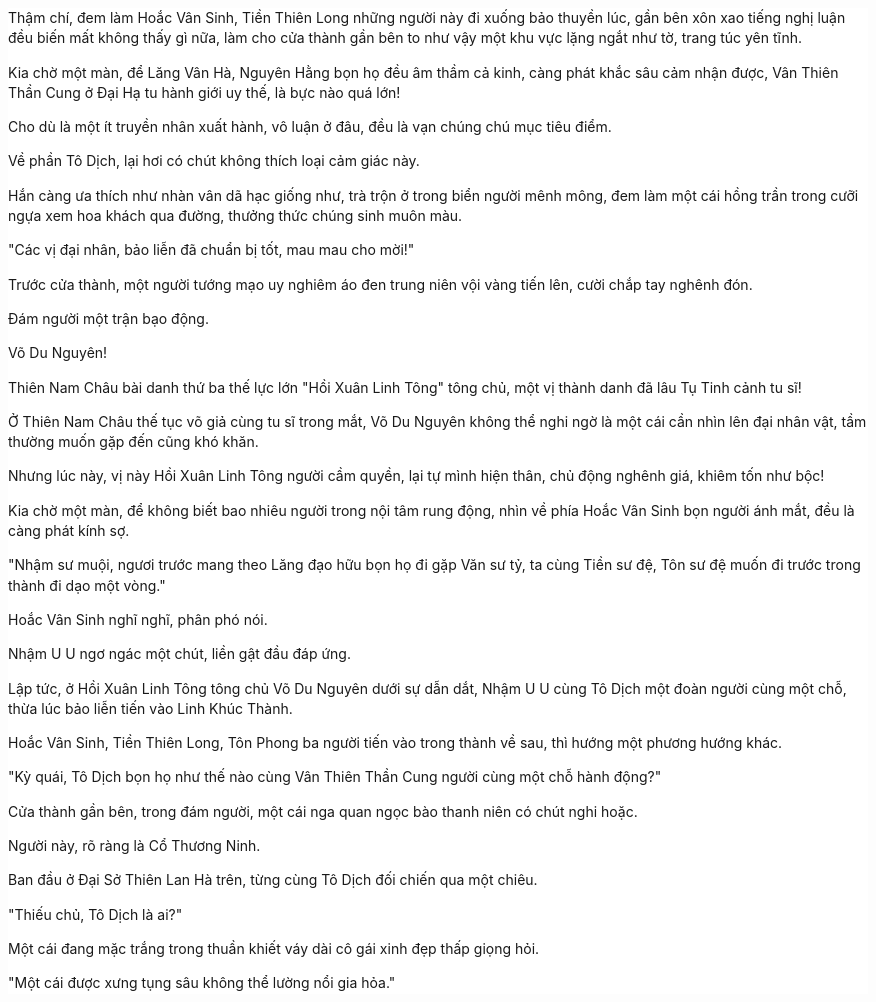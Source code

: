 Thậm chí, đem làm Hoắc Vân Sinh, Tiền Thiên Long những người này đi xuống bảo thuyền lúc, gần bên xôn xao tiếng nghị luận đều biến mất không thấy gì nữa, làm cho cửa thành gần bên to như vậy một khu vực lặng ngắt như tờ, trang túc yên tĩnh.

Kia chờ một màn, để Lăng Vân Hà, Nguyên Hằng bọn họ đều âm thầm cả kinh, càng phát khắc sâu cảm nhận được, Vân Thiên Thần Cung ở Đại Hạ tu hành giới uy thế, là bực nào quá lớn!

Cho dù là một ít truyền nhân xuất hành, vô luận ở đâu, đều là vạn chúng chú mục tiêu điểm.

Về phần Tô Dịch, lại hơi có chút không thích loại cảm giác này.

Hắn càng ưa thích như nhàn vân dã hạc giống như, trà trộn ở trong biển người mênh mông, đem làm một cái hồng trần trong cưỡi ngựa xem hoa khách qua đường, thưởng thức chúng sinh muôn màu.

"Các vị đại nhân, bảo liễn đã chuẩn bị tốt, mau mau cho mời!"

Trước cửa thành, một người tướng mạo uy nghiêm áo đen trung niên vội vàng tiến lên, cười chắp tay nghênh đón.

Đám người một trận bạo động.

Võ Du Nguyên!

Thiên Nam Châu bài danh thứ ba thế lực lớn "Hồi Xuân Linh Tông" tông chủ, một vị thành danh đã lâu Tụ Tinh cảnh tu sĩ!

Ở Thiên Nam Châu thế tục võ giả cùng tu sĩ trong mắt, Võ Du Nguyên không thể nghi ngờ là một cái cần nhìn lên đại nhân vật, tầm thường muốn gặp đến cũng khó khăn.

Nhưng lúc này, vị này Hồi Xuân Linh Tông người cầm quyền, lại tự mình hiện thân, chủ động nghênh giá, khiêm tốn như bộc!

Kia chờ một màn, để không biết bao nhiêu người trong nội tâm rung động, nhìn về phía Hoắc Vân Sinh bọn người ánh mắt, đều là càng phát kính sợ.

"Nhậm sư muội, ngươi trước mang theo Lăng đạo hữu bọn họ đi gặp Văn sư tỷ, ta cùng Tiền sư đệ, Tôn sư đệ muốn đi trước trong thành đi dạo một vòng."

Hoắc Vân Sinh nghĩ nghĩ, phân phó nói.

Nhậm U U ngơ ngác một chút, liền gật đầu đáp ứng.

Lập tức, ở Hồi Xuân Linh Tông tông chủ Võ Du Nguyên dưới sự dẫn dắt, Nhậm U U cùng Tô Dịch một đoàn người cùng một chỗ, thừa lúc bảo liễn tiến vào Linh Khúc Thành.

Hoắc Vân Sinh, Tiền Thiên Long, Tôn Phong ba người tiến vào trong thành về sau, thì hướng một phương hướng khác.

"Kỳ quái, Tô Dịch bọn họ như thế nào cùng Vân Thiên Thần Cung người cùng một chỗ hành động?"

Cửa thành gần bên, trong đám người, một cái nga quan ngọc bào thanh niên có chút nghi hoặc.

Người này, rõ ràng là Cổ Thương Ninh.

Ban đầu ở Đại Sở Thiên Lan Hà trên, từng cùng Tô Dịch đối chiến qua một chiêu.

"Thiếu chủ, Tô Dịch là ai?"

Một cái đang mặc trắng trong thuần khiết váy dài cô gái xinh đẹp thấp giọng hỏi.

"Một cái được xưng tụng sâu không thể lường nổi gia hỏa."
